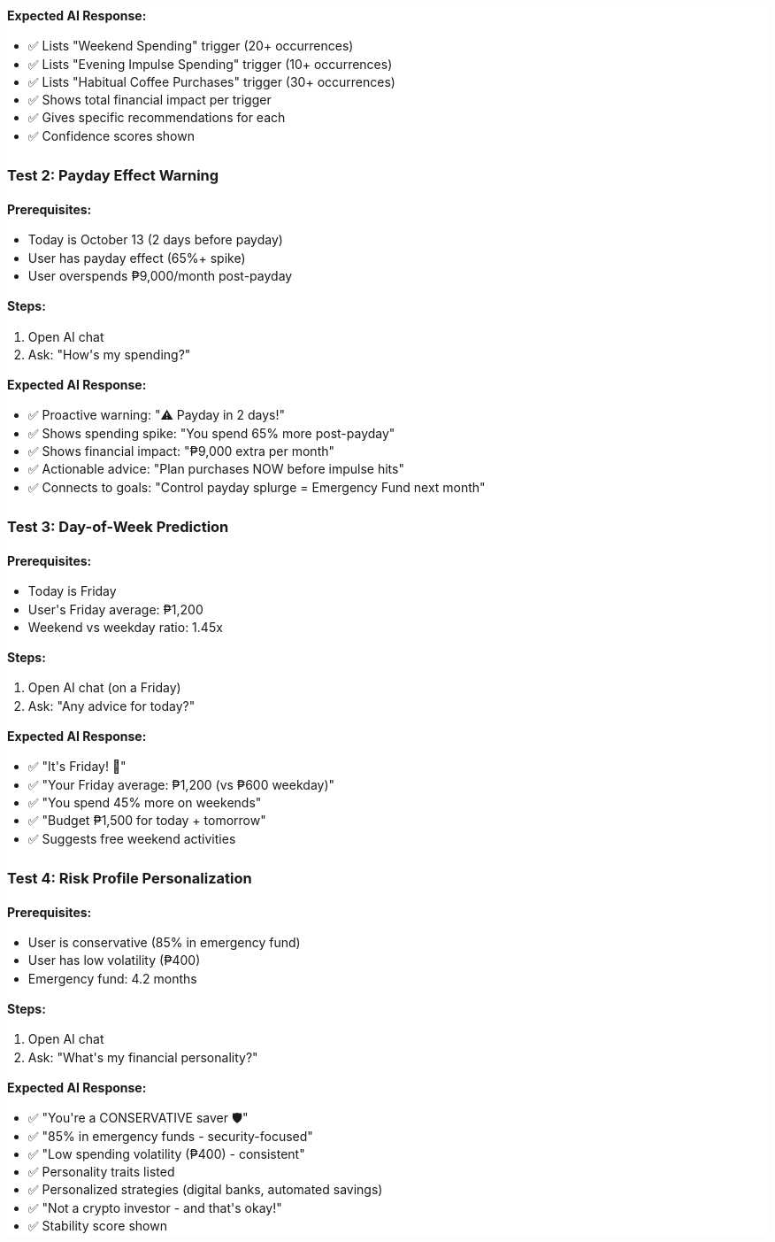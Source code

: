 **Expected AI Response:**
- ✅ Lists "Weekend Spending" trigger (20+ occurrences)
- ✅ Lists "Evening Impulse Spending" trigger (10+ occurrences)
- ✅ Lists "Habitual Coffee Purchases" trigger (30+ occurrences)
- ✅ Shows total financial impact per trigger
- ✅ Gives specific recommendations for each
- ✅ Confidence scores shown

### Test 2: Payday Effect Warning
**Prerequisites:**
- Today is October 13 (2 days before payday)
- User has payday effect (65%+ spike)
- User overspends ₱9,000/month post-payday

**Steps:**
1. Open AI chat
2. Ask: "How's my spending?"

**Expected AI Response:**
- ✅ Proactive warning: "⚠️ Payday in 2 days!"
- ✅ Shows spending spike: "You spend 65% more post-payday"
- ✅ Shows financial impact: "₱9,000 extra per month"
- ✅ Actionable advice: "Plan purchases NOW before impulse hits"
- ✅ Connects to goals: "Control payday splurge = Emergency Fund next month"

### Test 3: Day-of-Week Prediction
**Prerequisites:**
- Today is Friday
- User's Friday average: ₱1,200
- Weekend vs weekday ratio: 1.45x

**Steps:**
1. Open AI chat (on a Friday)
2. Ask: "Any advice for today?"

**Expected AI Response:**
- ✅ "It's Friday! 📅"
- ✅ "Your Friday average: ₱1,200 (vs ₱600 weekday)"
- ✅ "You spend 45% more on weekends"
- ✅ "Budget ₱1,500 for today + tomorrow"
- ✅ Suggests free weekend activities

### Test 4: Risk Profile Personalization
**Prerequisites:**
- User is conservative (85% in emergency fund)
- User has low volatility (₱400)
- Emergency fund: 4.2 months

**Steps:**
1. Open AI chat
2. Ask: "What's my financial personality?"

**Expected AI Response:**
- ✅ "You're a CONSERVATIVE saver 🛡️"
- ✅ "85% in emergency funds - security-focused"
- ✅ "Low spending volatility (₱400) - consistent"
- ✅ Personality traits listed
- ✅ Personalized strategies (digital banks, automated savings)
- ✅ "Not a crypto investor - and that's okay!"
- ✅ Stability score shown
